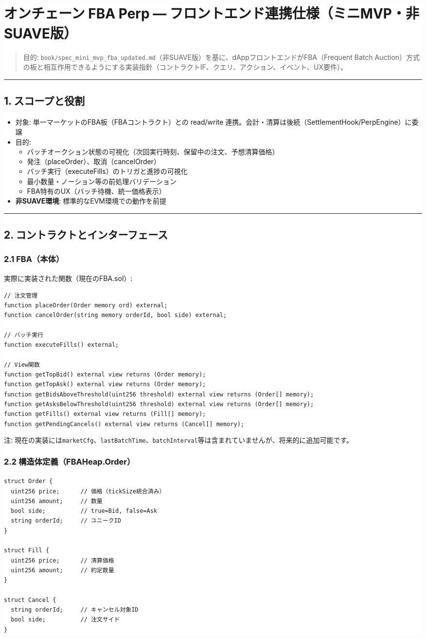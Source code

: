 # オンチェーン FBA Perp — フロントエンド連携仕様（ミニMVP・非SUAVE版）

> 目的: `book/spec_mini_mvp_fba_updated.md`（非SUAVE版）を基に、dAppフロントエンドがFBA（Frequent Batch Auction）方式の板と相互作用できるようにする実装指針（コントラクトIF、クエリ、アクション、イベント、UX要件）。

---

## 1. スコープと役割

- 対象: 単一マーケットのFBA板（FBAコントラクト）との read/write 連携。会計・清算は後続（SettlementHook/PerpEngine）に委譲
- 目的:
  - バッチオークション状態の可視化（次回実行時刻、保留中の注文、予想清算価格）
  - 発注（placeOrder）、取消（cancelOrder）
  - バッチ実行（executeFills）のトリガと進捗の可視化
  - 最小数量・ノーション等の前処理バリデーション
  - FBA特有のUX（バッチ待機、統一価格表示）
- **非SUAVE環境**: 標準的なEVM環境での動作を前提

---

## 2. コントラクトとインターフェース

### 2.1 FBA（本体）

実際に実装された関数（現在のFBA.sol）:

```solidity
// 注文管理
function placeOrder(Order memory ord) external;
function cancelOrder(string memory orderId, bool side) external;

// バッチ実行
function executeFills() external;

// View関数
function getTopBid() external view returns (Order memory);
function getTopAsk() external view returns (Order memory);
function getBidsAboveThreshold(uint256 threshold) external view returns (Order[] memory);
function getAsksBelowThreshold(uint256 threshold) external view returns (Order[] memory);
function getFills() external view returns (Fill[] memory);
function getPendingCancels() external view returns (Cancel[] memory);
```

注: 現在の実装には`marketCfg`、`lastBatchTime`、`batchInterval`等は含まれていませんが、将来的に追加可能です。

### 2.2 構造体定義（FBAHeap.Order）

```solidity
struct Order {
  uint256 price;      // 価格（tickSize統合済み）
  uint256 amount;     // 数量
  bool side;          // true=Bid, false=Ask
  string orderId;     // ユニークID
}

struct Fill {
  uint256 price;      // 清算価格
  uint256 amount;     // 約定数量
}

struct Cancel {
  string orderId;     // キャンセル対象ID
  bool side;          // 注文サイド
}
```